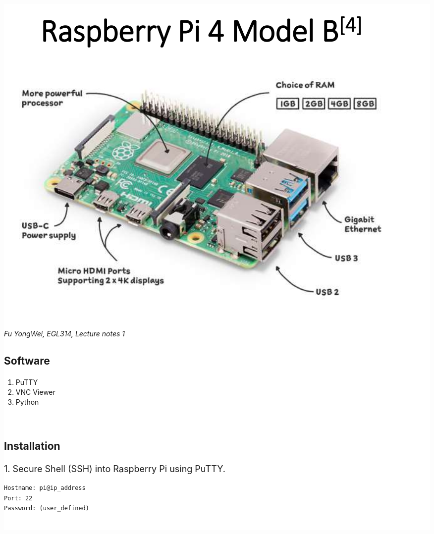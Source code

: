 ![](images/RaspberryPi.png)
<br>

*Fu YongWei, EGL314, Lecture notes 1*

## **Software** 
1. PuTTY 
2. VNC Viewer
3. Python

<br>

## **Installation** 

<font size = "4">1. Secure Shell (SSH) into Raspberry Pi using PuTTY.</font>
 
 ```
 Hostname: pi@ip_address
 Port: 22
 Password: (user_defined)
 ```
<br>

